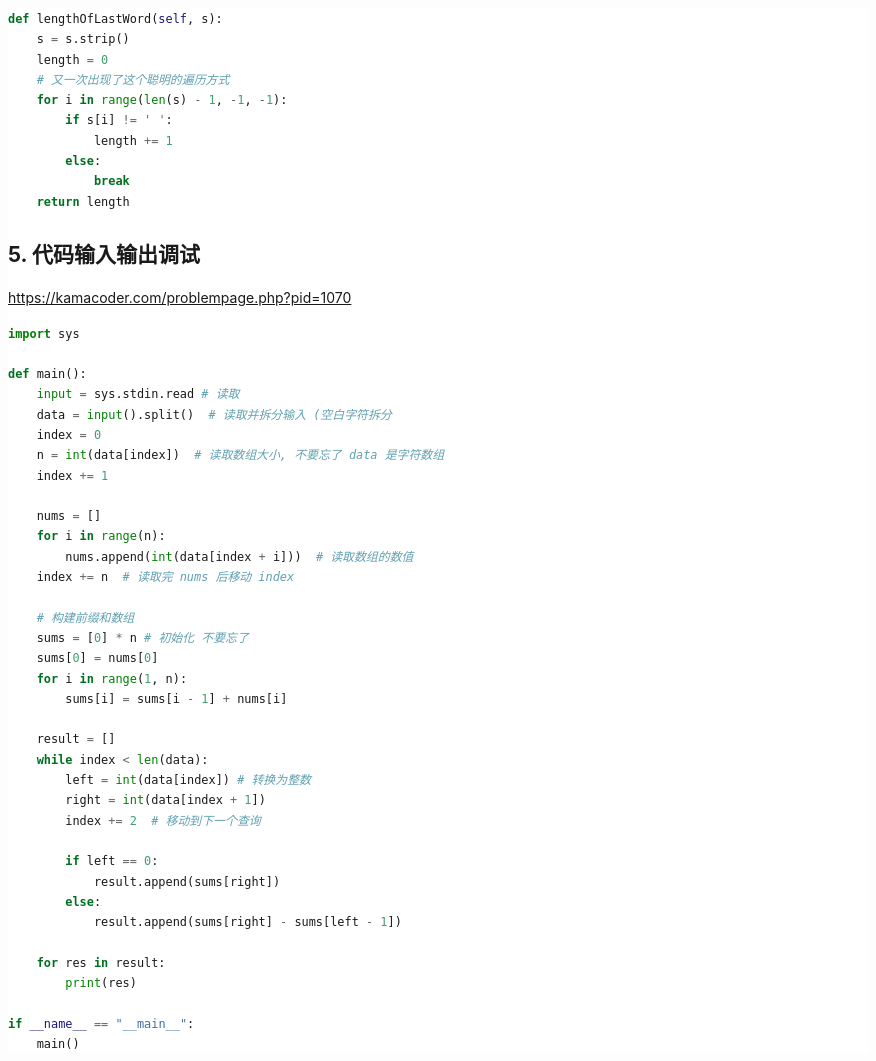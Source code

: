 ```python
def lengthOfLastWord(self, s):
    s = s.strip()
    length = 0
    # 又一次出现了这个聪明的遍历方式
    for i in range(len(s) - 1, -1, -1):
        if s[i] != ' ':
            length += 1
        else:
            break
    return length
```

## 5. 代码输入输出调试

https://kamacoder.com/problempage.php?pid=1070

```python
import sys

def main():
  	input = sys.stdin.read # 读取
    data = input().split()  # 读取并拆分输入 (空白字符拆分
    index = 0
    n = int(data[index])  # 读取数组大小, 不要忘了 data 是字符数组
    index += 1

    nums = []
    for i in range(n):
        nums.append(int(data[index + i]))  # 读取数组的数值
    index += n  # 读取完 nums 后移动 index

    # 构建前缀和数组
    sums = [0] * n # 初始化 不要忘了
    sums[0] = nums[0]
    for i in range(1, n):
        sums[i] = sums[i - 1] + nums[i]

    result = []
    while index < len(data):
        left = int(data[index]) # 转换为整数
        right = int(data[index + 1])
        index += 2  # 移动到下一个查询

        if left == 0:
            result.append(sums[right])
        else:
            result.append(sums[right] - sums[left - 1])

    for res in result:
        print(res)

if __name__ == "__main__":
    main()
```
